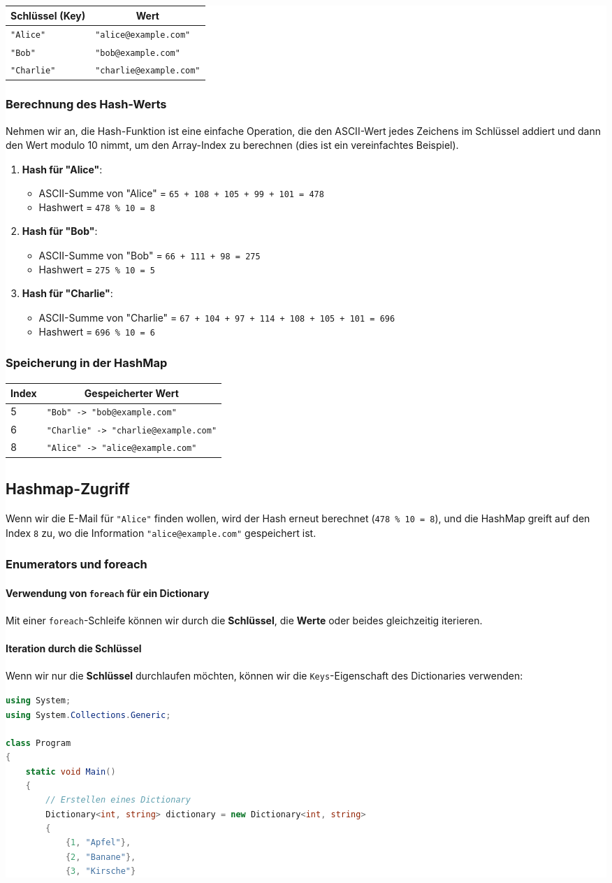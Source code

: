 | Schlüssel (Key) | Wert               |
|-----------------|--------------------|
| `"Alice"`       | `"alice@example.com"` |
| `"Bob"`         | `"bob@example.com"`   |
| `"Charlie"`     | `"charlie@example.com"`|

### Berechnung des Hash-Werts
Nehmen wir an, die Hash-Funktion ist eine einfache Operation, die den ASCII-Wert jedes Zeichens im Schlüssel addiert und dann den Wert modulo 10 nimmt, um den Array-Index zu berechnen (dies ist ein vereinfachtes Beispiel).

1. **Hash für "Alice"**:  
   - ASCII-Summe von "Alice" = `65 + 108 + 105 + 99 + 101 = 478`
   - Hashwert = `478 % 10 = 8`

2. **Hash für "Bob"**:  
   - ASCII-Summe von "Bob" = `66 + 111 + 98 = 275`
   - Hashwert = `275 % 10 = 5`

3. **Hash für "Charlie"**:  
   - ASCII-Summe von "Charlie" = `67 + 104 + 97 + 114 + 108 + 105 + 101 = 696`
   - Hashwert = `696 % 10 = 6`

### Speicherung in der HashMap

| Index | Gespeicherter Wert                  |
|-------|-------------------------------------|
| 5     | `"Bob" -> "bob@example.com"`        |
| 6     | `"Charlie" -> "charlie@example.com"`|
| 8     | `"Alice" -> "alice@example.com"`    |

## Hashmap-Zugriff
Wenn wir die E-Mail für `"Alice"` finden wollen, wird der Hash erneut berechnet (`478 % 10 = 8`), und die HashMap greift auf den Index `8` zu, wo die Information `"alice@example.com"` gespeichert ist.

### Enumerators und foreach

#### Verwendung von `foreach` für ein Dictionary

Mit einer `foreach`-Schleife können wir durch die **Schlüssel**, die **Werte** oder beides gleichzeitig iterieren.

#### Iteration durch die Schlüssel

Wenn wir nur die **Schlüssel** durchlaufen möchten, können wir die `Keys`-Eigenschaft des Dictionaries verwenden:

```csharp
using System;
using System.Collections.Generic;

class Program
{
    static void Main()
    {
        // Erstellen eines Dictionary
        Dictionary<int, string> dictionary = new Dictionary<int, string>
        {
            {1, "Apfel"},
            {2, "Banane"},
            {3, "Kirsche"}
```